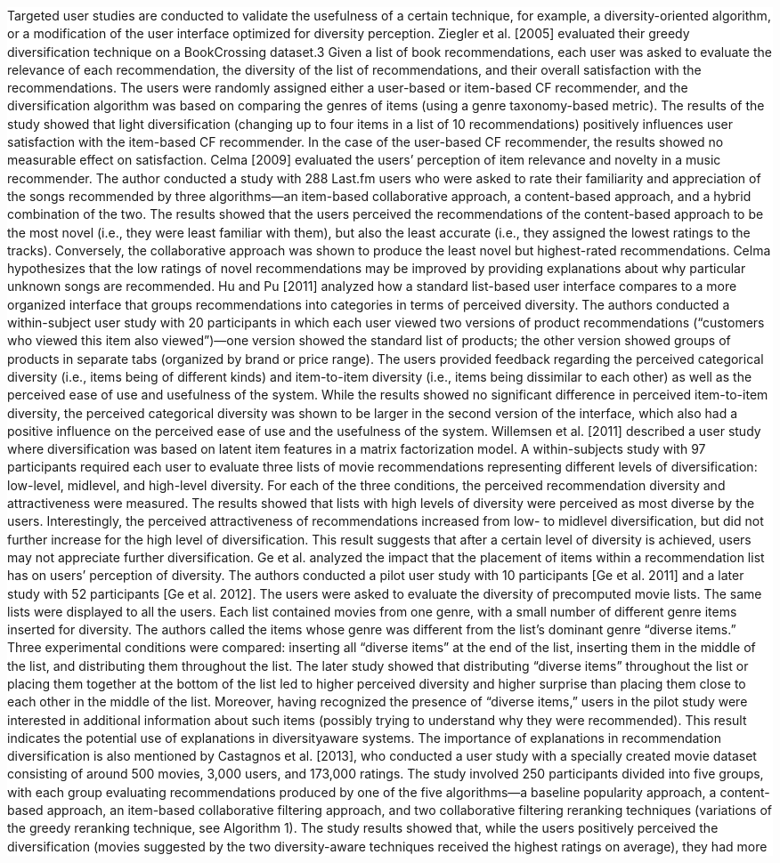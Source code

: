 Targeted user studies are conducted to validate the usefulness of a certain technique, for example, a diversity-oriented algorithm, or a modification of the user interface optimized for diversity perception. Ziegler et al. [2005] evaluated their greedy diversification technique on a BookCrossing dataset.3 Given a list of book recommendations, each user was asked to evaluate the relevance of each recommendation, the diversity of the list of recommendations, and their overall satisfaction with the recommendations. The users were randomly assigned either a user-based or item-based CF recommender, and the diversification algorithm was based on comparing the genres of items (using a genre taxonomy-based metric). The results of the study showed that light diversification (changing up to four items in a list of 10 recommendations) positively influences user satisfaction with the item-based CF recommender. In the case of the user-based CF recommender, the results showed no measurable effect on satisfaction. Celma [2009] evaluated the users’ perception of item relevance and novelty in a music recommender. The author conducted a study with 288 Last.fm users who were asked to rate their familiarity and appreciation of the songs recommended by three algorithms—an item-based collaborative approach, a content-based approach, and a hybrid combination of the two. The results showed that the users perceived the recommendations of the content-based approach to be the most novel (i.e., they were least familiar with them), but also the least accurate (i.e., they assigned the lowest ratings to the tracks). Conversely, the collaborative approach was shown to produce the least novel but highest-rated recommendations. Celma hypothesizes that the low ratings of novel recommendations may be improved by providing explanations about why particular unknown songs are recommended. Hu and Pu [2011] analyzed how a standard list-based user interface compares to a more organized interface that groups recommendations into categories in terms of perceived diversity. The authors conducted a within-subject user study with 20 participants in which each user viewed two versions of product recommendations (“customers who viewed this item also viewed”)—one version showed the standard list of products; the other version showed groups of products in separate tabs (organized by brand or price range). The users provided feedback regarding the perceived categorical diversity (i.e., items being of different kinds) and item-to-item diversity (i.e., items being dissimilar to each other) as well as the perceived ease of use and usefulness of the system. While the results showed no significant difference in perceived item-to-item diversity, the perceived categorical diversity was shown to be larger in the second version of the interface, which also had a positive influence on the perceived ease of use and the usefulness of the system. Willemsen et al. [2011] described a user study where diversification was based on latent item features in a matrix factorization model. A within-subjects study with 97 participants required each user to evaluate three lists of movie recommendations representing different levels of diversification: low-level, midlevel, and high-level diversity. For each of the three conditions, the perceived recommendation diversity and attractiveness were measured. The results showed that lists with high levels of diversity were perceived as most diverse by the users. Interestingly, the perceived attractiveness of recommendations increased from low- to midlevel diversification, but did not further increase for the high level of diversification. This result suggests that after a certain level of diversity is achieved, users may not appreciate further diversification. Ge et al. analyzed the impact that the placement of items within a recommendation list has on users’ perception of diversity. The authors conducted a pilot user study with 10 participants [Ge et al. 2011] and a later study with 52 participants [Ge et al. 2012]. The users were asked to evaluate the diversity of precomputed movie lists. The same lists were displayed to all the users. Each list contained movies from one genre, with a small number of different genre items inserted for diversity. The authors called the items whose genre was different from the list’s dominant genre “diverse items.” Three experimental conditions were compared: inserting all “diverse items” at the end of the list, inserting them in the middle of the list, and distributing them throughout the list. The later study showed that distributing “diverse items” throughout the list or placing them together at the bottom of the list led to higher perceived diversity and higher surprise than placing them close to each other in the middle of the list. Moreover, having recognized the presence of “diverse items,” users in the pilot study were interested in additional information about such items (possibly trying to understand why they were recommended). This result indicates the potential use of explanations in diversityaware systems. The importance of explanations in recommendation diversification is also mentioned by Castagnos et al. [2013], who conducted a user study with a specially created movie dataset consisting of around 500 movies, 3,000 users, and 173,000 ratings. The study involved 250 participants divided into five groups, with each group evaluating recommendations produced by one of the five algorithms—a baseline popularity approach, a content-based approach, an item-based collaborative filtering approach, and two collaborative filtering reranking techniques (variations of the greedy reranking technique, see Algorithm 1). The study results showed that, while the users positively perceived the diversification (movies suggested by the two diversity-aware techniques received the highest ratings on average), they had more